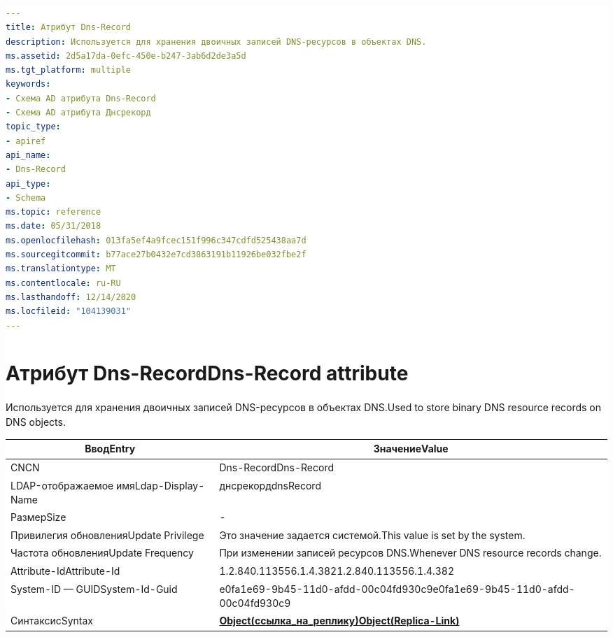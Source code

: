 ```yaml
---
title: Атрибут Dns-Record
description: Используется для хранения двоичных записей DNS-ресурсов в объектах DNS.
ms.assetid: 2d5a17da-0efc-450e-b247-3ab6d2de3a5d
ms.tgt_platform: multiple
keywords:
- Схема AD атрибута Dns-Record
- Схема AD атрибута Днсрекорд
topic_type:
- apiref
api_name:
- Dns-Record
api_type:
- Schema
ms.topic: reference
ms.date: 05/31/2018
ms.openlocfilehash: 013fa5ef4a9fcec151f996c347cdfd525438aa7d
ms.sourcegitcommit: b77ace27b0432e7cd3863191b11926be032fbe2f
ms.translationtype: MT
ms.contentlocale: ru-RU
ms.lasthandoff: 12/14/2020
ms.locfileid: "104139031"
---
```

# <a name="dns-record-attribute"></a><span data-ttu-id="7e3bb-105">Атрибут Dns-Record</span><span class="sxs-lookup"><span data-stu-id="7e3bb-105">Dns-Record attribute</span></span>

<span data-ttu-id="7e3bb-106">Используется для хранения двоичных записей DNS-ресурсов в объектах DNS.</span><span class="sxs-lookup"><span data-stu-id="7e3bb-106">Used to store binary DNS resource records on DNS objects.</span></span>



| <span data-ttu-id="7e3bb-107">Ввод</span><span class="sxs-lookup"><span data-stu-id="7e3bb-107">Entry</span></span> | <span data-ttu-id="7e3bb-108">Значение</span><span class="sxs-lookup"><span data-stu-id="7e3bb-108">Value</span></span> |
|-------------------|-------------------------------------------------------|
| <span data-ttu-id="7e3bb-109">CN</span><span class="sxs-lookup"><span data-stu-id="7e3bb-109">CN</span></span>                | <span data-ttu-id="7e3bb-110">Dns-Record</span><span class="sxs-lookup"><span data-stu-id="7e3bb-110">Dns-Record</span></span>                                            |
| <span data-ttu-id="7e3bb-111">LDAP-отображаемое имя</span><span class="sxs-lookup"><span data-stu-id="7e3bb-111">Ldap-Display-Name</span></span> | <span data-ttu-id="7e3bb-112">днсрекорд</span><span class="sxs-lookup"><span data-stu-id="7e3bb-112">dnsRecord</span></span>                                             |
| <span data-ttu-id="7e3bb-113">Размер</span><span class="sxs-lookup"><span data-stu-id="7e3bb-113">Size</span></span>              | \-                                                    |
| <span data-ttu-id="7e3bb-114">Привилегия обновления</span><span class="sxs-lookup"><span data-stu-id="7e3bb-114">Update Privilege</span></span>  | <span data-ttu-id="7e3bb-115">Это значение задается системой.</span><span class="sxs-lookup"><span data-stu-id="7e3bb-115">This value is set by the system.</span></span>                      |
| <span data-ttu-id="7e3bb-116">Частота обновления</span><span class="sxs-lookup"><span data-stu-id="7e3bb-116">Update Frequency</span></span>  | <span data-ttu-id="7e3bb-117">При изменении записей ресурсов DNS.</span><span class="sxs-lookup"><span data-stu-id="7e3bb-117">Whenever DNS resource records change.</span></span>                 |
| <span data-ttu-id="7e3bb-118">Attribute-Id</span><span class="sxs-lookup"><span data-stu-id="7e3bb-118">Attribute-Id</span></span>      | <span data-ttu-id="7e3bb-119">1.2.840.113556.1.4.382</span><span class="sxs-lookup"><span data-stu-id="7e3bb-119">1.2.840.113556.1.4.382</span></span>                                |
| <span data-ttu-id="7e3bb-120">System-ID — GUID</span><span class="sxs-lookup"><span data-stu-id="7e3bb-120">System-Id-Guid</span></span>    | <span data-ttu-id="7e3bb-121">e0fa1e69-9b45-11d0-afdd-00c04fd930c9</span><span class="sxs-lookup"><span data-stu-id="7e3bb-121">e0fa1e69-9b45-11d0-afdd-00c04fd930c9</span></span>                  |
| <span data-ttu-id="7e3bb-122">Синтаксис</span><span class="sxs-lookup"><span data-stu-id="7e3bb-122">Syntax</span></span>            | [<span data-ttu-id="7e3bb-123">**Object(ссылка_на_реплику)**</span><span class="sxs-lookup"><span data-stu-id="7e3bb-123">**Object(Replica-Link)**</span></span>](s-object-replica-link.md) |

